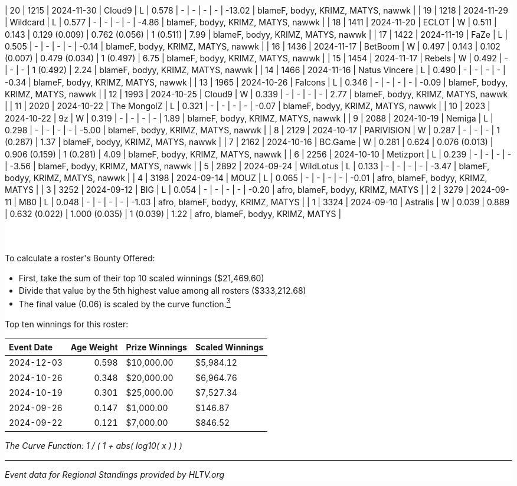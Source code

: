 |           20 |     1215 | 2024-11-30 | Cloud9         | L   | 0.578      | -            | -                | -                | -         |   -13.02 | blameF, bodyy, KRIMZ, MATYS, nawwk   |
|           19 |     1218 | 2024-11-29 | Wildcard       | L   | 0.577      | -            | -                | -                | -         |    -4.86 | blameF, bodyy, KRIMZ, MATYS, nawwk   |
|           18 |     1411 | 2024-11-20 | ECLOT          | W   | 0.511      | 0.143        | 0.129 (0.009)    | 0.762 (0.056)    | 1 (0.511) |     7.99 | blameF, bodyy, KRIMZ, MATYS, nawwk   |
|           17 |     1422 | 2024-11-19 | FaZe           | L   | 0.505      | -            | -                | -                | -         |    -0.14 | blameF, bodyy, KRIMZ, MATYS, nawwk   |
|           16 |     1436 | 2024-11-17 | BetBoom        | W   | 0.497      | 0.143        | 0.102 (0.007)    | 0.479 (0.034)    | 1 (0.497) |     6.75 | blameF, bodyy, KRIMZ, MATYS, nawwk   |
|           15 |     1454 | 2024-11-17 | Rebels         | W   | 0.492      | -            | -                | -                | 1 (0.492) |     2.24 | blameF, bodyy, KRIMZ, MATYS, nawwk   |
|           14 |     1466 | 2024-11-16 | Natus Vincere  | L   | 0.490      | -            | -                | -                | -         |    -0.34 | blameF, bodyy, KRIMZ, MATYS, nawwk   |
|           13 |     1965 | 2024-10-26 | Falcons        | L   | 0.346      | -            | -                | -                | -         |    -0.09 | blameF, bodyy, KRIMZ, MATYS, nawwk   |
|           12 |     1993 | 2024-10-25 | Cloud9         | W   | 0.339      | -            | -                | -                | -         |     2.77 | blameF, bodyy, KRIMZ, MATYS, nawwk   |
|           11 |     2020 | 2024-10-22 | The MongolZ    | L   | 0.321      | -            | -                | -                | -         |    -0.07 | blameF, bodyy, KRIMZ, MATYS, nawwk   |
|           10 |     2023 | 2024-10-22 | 9z             | W   | 0.319      | -            | -                | -                | -         |     1.89 | blameF, bodyy, KRIMZ, MATYS, nawwk   |
|            9 |     2088 | 2024-10-19 | Nemiga         | L   | 0.298      | -            | -                | -                | -         |    -5.00 | blameF, bodyy, KRIMZ, MATYS, nawwk   |
|            8 |     2129 | 2024-10-17 | PARIVISION     | W   | 0.287      | -            | -                | -                | 1 (0.287) |     1.37 | blameF, bodyy, KRIMZ, MATYS, nawwk   |
|            7 |     2162 | 2024-10-16 | BC.Game        | W   | 0.281      | 0.624        | 0.076 (0.013)    | 0.906 (0.159)    | 1 (0.281) |     4.09 | blameF, bodyy, KRIMZ, MATYS, nawwk   |
|            6 |     2256 | 2024-10-10 | Metizport      | L   | 0.239      | -            | -                | -                | -         |    -3.56 | blameF, bodyy, KRIMZ, MATYS, nawwk   |
|            5 |     2892 | 2024-09-24 | WildLotus      | L   | 0.133      | -            | -                | -                | -         |    -3.47 | blameF, bodyy, KRIMZ, MATYS, nawwk   |
|            4 |     3198 | 2024-09-14 | MOUZ           | L   | 0.065      | -            | -                | -                | -         |    -0.01 | afro, blameF, bodyy, KRIMZ, MATYS    |
|            3 |     3252 | 2024-09-12 | BIG            | L   | 0.054      | -            | -                | -                | -         |    -0.20 | afro, blameF, bodyy, KRIMZ, MATYS    |
|            2 |     3279 | 2024-09-11 | M80            | L   | 0.048      | -            | -                | -                | -         |    -1.03 | afro, blameF, bodyy, KRIMZ, MATYS    |
|            1 |     3324 | 2024-09-10 | Astralis       | W   | 0.039      | 0.889        | 0.632 (0.022)    | 1.000 (0.035)    | 1 (0.039) |     1.22 | afro, blameF, bodyy, KRIMZ, MATYS    |

<br />
<span id="table2"></span><br />
To calculate a roster's Bounty Offered:<br />

- First, take the sum of their top 10 scaled winnings ($21,469.60)
- Divide that value by the 5th highest value among all rosters ($333,212.68)
- The final value (0.06) is scaled by the curve function.[<sup>3</sup>](#curveFunction)

Top ten winnings for this roster:<br />

| Event Date | Age Weight | Prize Winnings | Scaled Winnings |
| :- | -: | :- | :- |
| 2024-12-03 |      0.598 | $10,000.00     | $5,984.12       |
| 2024-10-26 |      0.348 | $20,000.00     | $6,964.76       |
| 2024-10-19 |      0.301 | $25,000.00     | $7,527.34       |
| 2024-09-26 |      0.147 | $1,000.00      | $146.87         |
| 2024-09-22 |      0.121 | $7,000.00      | $846.52         |


<span id="curveFunction"></span>_The Curve Function: 1 / ( 1 + abs( log10( x ) ) )_<br />

---
_Event data for Regional Standings provided by HLTV.org_<br />
